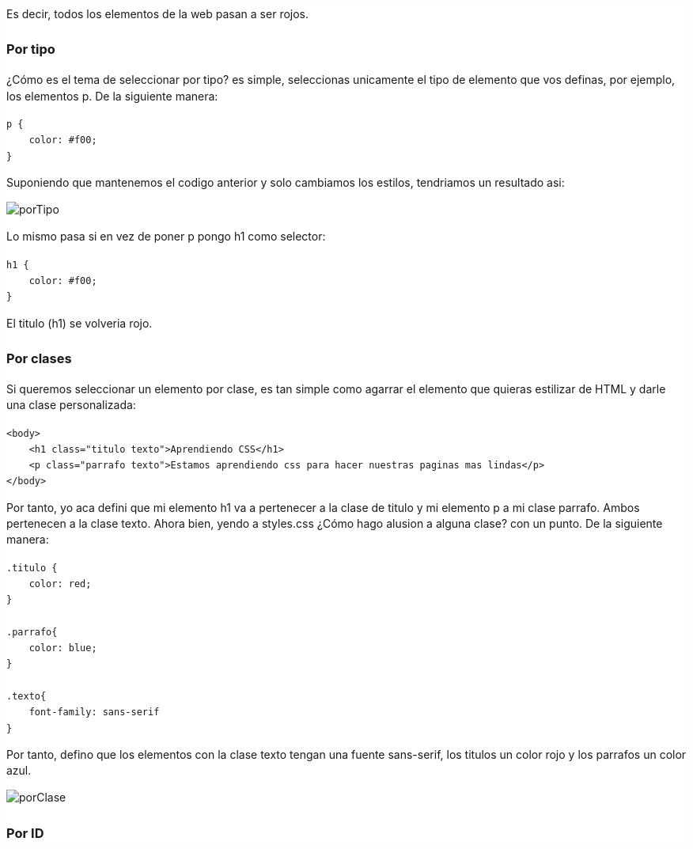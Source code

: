 Es decir, todos los elementos de la web pasan a ser rojos.

### Por tipo

¿Cómo es el tema de seleccionar por tipo? es simple, seleccionas unicamente el tipo de elemento que vos definas, por ejemplo, los elementos p. De la siguiente manera:

    p {
        color: #f00;
    }

Suponiendo que mantenemos el codigo anterior y solo cambiamos los estilos, tendriamos un resultado asi:

![porTipo](https://user-images.githubusercontent.com/84806140/170386969-7e8827ab-93fd-44ab-b766-4049e12a9a6c.png "Por tipo")

Lo mismo pasa si en vez de poner p pongo h1 como selector:

    h1 {
        color: #f00;
    }

El titulo (h1) se volveria rojo.

### Por clases

Si queremos seleccionar un elemento por clase, es tan simple como agarrar el elemento que quieras estilizar de HTML y darle una clase personalizada:

    <body>
        <h1 class="titulo texto">Aprendiendo CSS</h1>
        <p class="parrafo texto">Estamos aprendiendo css para hacer nuestras paginas mas lindas</p>
    </body>

Por tanto, yo aca defini que mi elemento h1 va a pertenecer a la clase de titulo y mi elemento p a mi clase parrafo. Ambos pertenecen a la clase texto. Ahora bien, yendo a styles.css ¿Cómo hago alusion a alguna clase? con un punto. De la siguiente manera:

    .titulo {
        color: red;
    }

    .parrafo{
        color: blue;
    }

    .texto{
        font-family: sans-serif
    }

Por tanto, defino que los elementos con la clase texto tengan una fuente sans-serif, los titulos un color rojo y los parrafos un color azul.

![porClase](https://user-images.githubusercontent.com/84806140/170387912-b9d30fb0-75b0-40fd-ad6b-08684b6742a5.png "Por clase")

### Por ID
